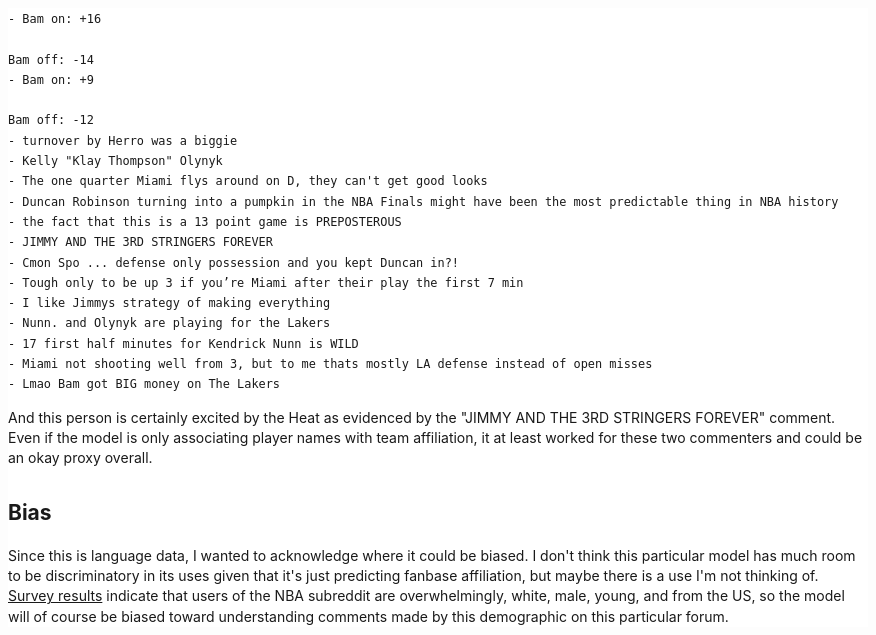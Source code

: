     - Bam on: +16
    
    Bam off: -14
    - Bam on: +9
    
    Bam off: -12
    - turnover by Herro was a biggie
    - Kelly "Klay Thompson" Olynyk
    - The one quarter Miami flys around on D, they can't get good looks
    - Duncan Robinson turning into a pumpkin in the NBA Finals might have been the most predictable thing in NBA history
    - the fact that this is a 13 point game is PREPOSTEROUS
    - JIMMY AND THE 3RD STRINGERS FOREVER
    - Cmon Spo ... defense only possession and you kept Duncan in?!
    - Tough only to be up 3 if you’re Miami after their play the first 7 min
    - I like Jimmys strategy of making everything
    - Nunn. and Olynyk are playing for the Lakers
    - 17 first half minutes for Kendrick Nunn is WILD
    - Miami not shooting well from 3, but to me thats mostly LA defense instead of open misses
    - Lmao Bam got BIG money on The Lakers


And this person is certainly excited by the Heat as evidenced by the "JIMMY AND THE 3RD STRINGERS FOREVER" comment.
Even if the model is only associating player names with team affiliation, it at least worked for these two
commenters and could be an okay proxy overall.

## Bias

Since this is language data, I wanted to acknowledge where it could be biased. I don't think this particular
model has much room to be discriminatory in its uses given that it's just predicting fanbase affiliation,
but maybe there is a use I'm not thinking of. [Survey results](https://www.reddit.com/r/nba/comments/93sdl0/2018_rnba_demographic_survey_results/)
indicate that users of the NBA subreddit are overwhelmingly, white, male, young, and from the US, so the
model will of course be biased toward understanding comments made by this demographic on this 
particular forum.
